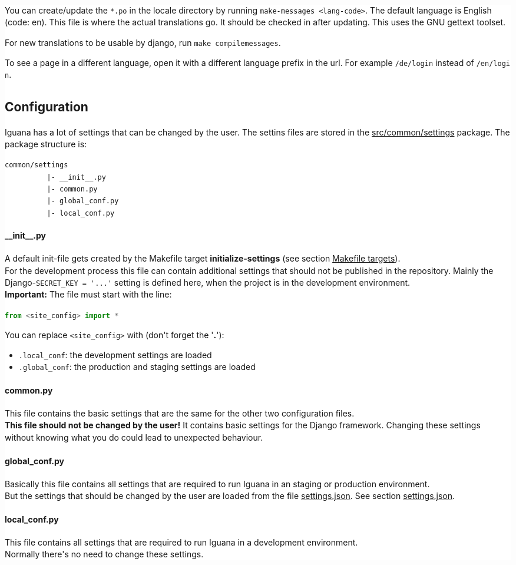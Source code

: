 You can create/update the `*.po` in the locale directory by running `make-messages <lang-code>`. The default language is English (code: en). This file is where the actual translations go. It should be checked
in after updating. This uses the GNU gettext toolset.

For new translations to be usable by django, run `make compilemessages`.

To see a page in a different language, open it with a different language prefix
in the url. For example `/de/login` instead of `/en/login`.


## Configuration
Iguana has a lot of settings that can be changed by the user. The settins files are stored in the [src/common/settings](src/common/settings) package. The package structure is:

```
common/settings
          |- __init__.py
          |- common.py
          |- global_conf.py
          |- local_conf.py
```


#### \_\_init\_\_.py
A default init-file gets created by the Makefile target **initialize-settings** (see section [Makefile targets](README.md#Makefile-targets)).<br />
For the development process this file can contain additional settings that should not be published in the repository. Mainly the Django-`SECRET_KEY = '...'` setting is defined here, when the project is in the development environment.<br />
**Important:** The file must start with the line:

```python
from <site_config> import *
```

You can replace `<site_config>` with (don't forget the '**.**'):
* `.local_conf`: the development settings are loaded
* `.global_conf`: the production and staging settings are loaded

#### common.py
This file contains the basic settings that are the same for the other two configuration files.<br />
**This file should not be changed by the user!** It contains basic settings for the Django framework. Changing these settings without knowing what you do could lead to unexpected behaviour.

#### global_conf.py
Basically this file contains all settings that are required to run Iguana in an staging or production environment.<br />
But the settings that should be changed by the user are loaded from the file [settings.json](files/settings.json). See section [settings.json](README.md#settings.json).

#### local_conf.py
This file contains all settings that are required to run Iguana in a development environment.<br />
Normally there's no need to change these settings.
